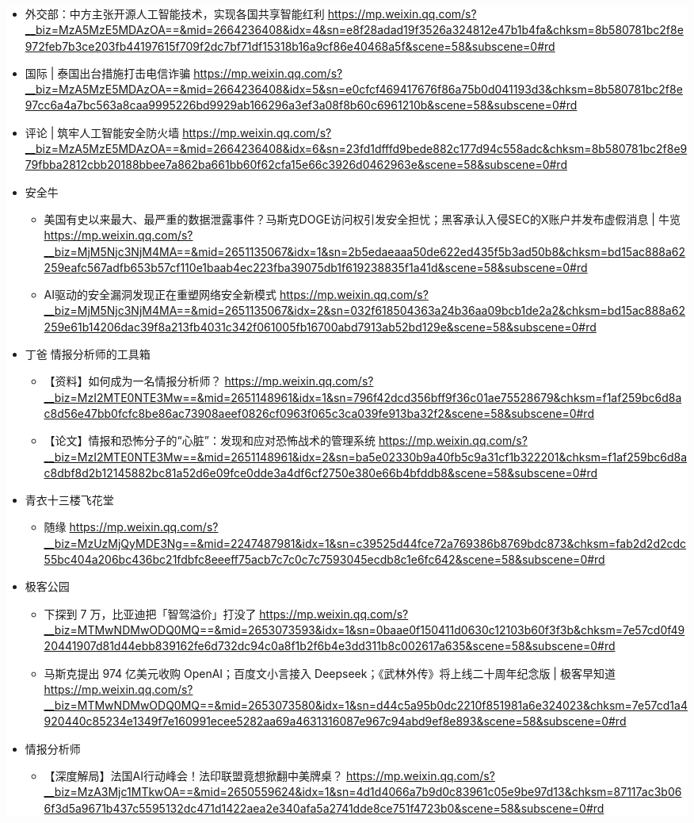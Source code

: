   - 外交部：中方主张开源人工智能技术，实现各国共享智能红利
https://mp.weixin.qq.com/s?__biz=MzA5MzE5MDAzOA==&mid=2664236408&idx=4&sn=e8f28adad19f3526a324812e47b1b4fa&chksm=8b580781bc2f8e972feb7b3ce203fb44197615f709f2dc7bf71df15318b16a9cf86e40468a5f&scene=58&subscene=0#rd

  - 国际 | 泰国出台措施打击电信诈骗
https://mp.weixin.qq.com/s?__biz=MzA5MzE5MDAzOA==&mid=2664236408&idx=5&sn=e0cfcf469417676f86a75b0d041193d3&chksm=8b580781bc2f8e97cc6a4a7bc563a8caa9995226bd9929ab166296a3ef3a08f8b60c6961210b&scene=58&subscene=0#rd

  - 评论 | 筑牢人工智能安全防火墙
https://mp.weixin.qq.com/s?__biz=MzA5MzE5MDAzOA==&mid=2664236408&idx=6&sn=23fd1dfffd9bede882c177d94c558adc&chksm=8b580781bc2f8e979fbba2812cbb20188bbee7a862ba661bb60f62cfa15e66c3926d0462963e&scene=58&subscene=0#rd

- 安全牛
  - 美国有史以来最大、最严重的数据泄露事件？马斯克DOGE访问权引发安全担忧；黑客承认入侵SEC的X账户并发布虚假消息 | 牛览
https://mp.weixin.qq.com/s?__biz=MjM5Njc3NjM4MA==&mid=2651135067&idx=1&sn=2b5edaeaaa50de622ed435f5b3ad50b8&chksm=bd15ac888a62259eafc567adfb653b57cf110e1baab4ec223fba39075db1f619238835f1a41d&scene=58&subscene=0#rd

  - AI驱动的安全漏洞发现正在重塑网络安全新模式
https://mp.weixin.qq.com/s?__biz=MjM5Njc3NjM4MA==&mid=2651135067&idx=2&sn=032f618504363a24b36aa09bcb1de2a2&chksm=bd15ac888a62259e61b14206dac39f8a213fb4031c342f061005fb16700abd7913ab52bd129e&scene=58&subscene=0#rd

- 丁爸 情报分析师的工具箱
  - 【资料】如何成为一名情报分析师？
https://mp.weixin.qq.com/s?__biz=MzI2MTE0NTE3Mw==&mid=2651148961&idx=1&sn=796f42dcd356bff9f36c01ae75528679&chksm=f1af259bc6d8ac8d56e47bb0fcfc8be86ac73908aeef0826cf0963f065c3ca039fe913ba32f2&scene=58&subscene=0#rd

  - ​【论文】情报和恐怖分子的“心脏”：发现和应对恐怖战术的管理系统
https://mp.weixin.qq.com/s?__biz=MzI2MTE0NTE3Mw==&mid=2651148961&idx=2&sn=ba5e02330b9a40fb5c9a31cf1b322201&chksm=f1af259bc6d8ac8dbf8d2b12145882bc81a52d6e09fce0dde3a4df6cf2750e380e66b4bfddb8&scene=58&subscene=0#rd

- 青衣十三楼飞花堂
  - 随缘
https://mp.weixin.qq.com/s?__biz=MzUzMjQyMDE3Ng==&mid=2247487981&idx=1&sn=c39525d44fce72a769386b8769bdc873&chksm=fab2d2d2cdc55bc404a206bc436bc21fdbfc8eeeff75acb7c7c0c7c7593045ecdb8c1e6fc642&scene=58&subscene=0#rd

- 极客公园
  - 下探到 7 万，比亚迪把「智驾溢价」打没了
https://mp.weixin.qq.com/s?__biz=MTMwNDMwODQ0MQ==&mid=2653073593&idx=1&sn=0baae0f150411d0630c12103b60f3f3b&chksm=7e57cd0f4920441907d81d44ebb839162fe6d732dc94c0a8f1b2f6b4e3dd311b8c002617a635&scene=58&subscene=0#rd

  - 马斯克提出 974 亿美元收购 OpenAI；百度文小言接入 Deepseek；《武林外传》将上线二十周年纪念版 | 极客早知道
https://mp.weixin.qq.com/s?__biz=MTMwNDMwODQ0MQ==&mid=2653073580&idx=1&sn=d44c5a95b0dc2210f851981a6e324023&chksm=7e57cd1a4920440c85234e1349f7e160991ecee5282aa69a4631316087e967c94abd9ef8e893&scene=58&subscene=0#rd

- 情报分析师
  - 【深度解局】法国AI行动峰会！法印联盟竟想掀翻中美牌桌？
https://mp.weixin.qq.com/s?__biz=MzA3Mjc1MTkwOA==&mid=2650559624&idx=1&sn=4d1d4066a7b9d0c83961c05e9be97d13&chksm=87117ac3b066f3d5a9671b437c5595132dc471d1422aea2e340afa5a2741dde8ce751f4723b0&scene=58&subscene=0#rd
